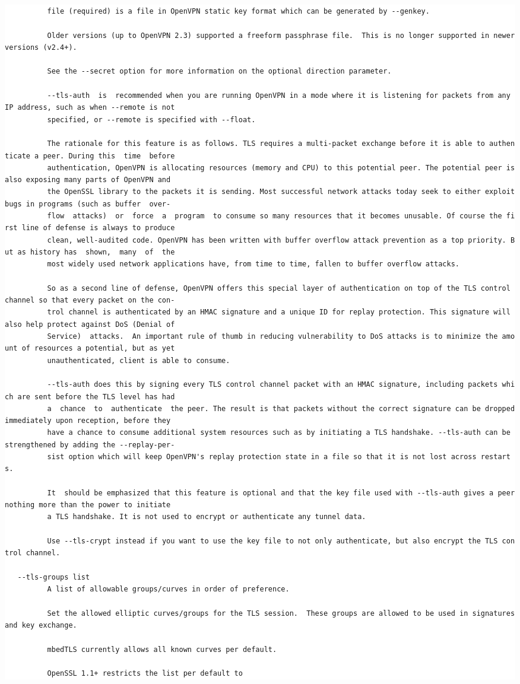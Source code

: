               file (required) is a file in OpenVPN static key format which can be generated by --genkey.

              Older versions (up to OpenVPN 2.3) supported a freeform passphrase file.  This is no longer supported in newer versions (v2.4+).

              See the --secret option for more information on the optional direction parameter.

              --tls-auth  is  recommended when you are running OpenVPN in a mode where it is listening for packets from any IP address, such as when --remote is not
              specified, or --remote is specified with --float.

              The rationale for this feature is as follows. TLS requires a multi-packet exchange before it is able to authenticate a peer. During this  time  before
              authentication, OpenVPN is allocating resources (memory and CPU) to this potential peer. The potential peer is also exposing many parts of OpenVPN and
              the OpenSSL library to the packets it is sending. Most successful network attacks today seek to either exploit bugs in programs (such as buffer  over‐
              flow  attacks)  or  force  a  program  to consume so many resources that it becomes unusable. Of course the first line of defense is always to produce
              clean, well-audited code. OpenVPN has been written with buffer overflow attack prevention as a top priority. But as history has  shown,  many  of  the
              most widely used network applications have, from time to time, fallen to buffer overflow attacks.

              So as a second line of defense, OpenVPN offers this special layer of authentication on top of the TLS control channel so that every packet on the con‐
              trol channel is authenticated by an HMAC signature and a unique ID for replay protection. This signature will also help protect against DoS (Denial of
              Service)  attacks.  An important rule of thumb in reducing vulnerability to DoS attacks is to minimize the amount of resources a potential, but as yet
              unauthenticated, client is able to consume.

              --tls-auth does this by signing every TLS control channel packet with an HMAC signature, including packets which are sent before the TLS level has had
              a  chance  to  authenticate  the peer. The result is that packets without the correct signature can be dropped immediately upon reception, before they
              have a chance to consume additional system resources such as by initiating a TLS handshake. --tls-auth can be strengthened by adding the --replay-per‐
              sist option which will keep OpenVPN's replay protection state in a file so that it is not lost across restarts.

              It  should be emphasized that this feature is optional and that the key file used with --tls-auth gives a peer nothing more than the power to initiate
              a TLS handshake. It is not used to encrypt or authenticate any tunnel data.

              Use --tls-crypt instead if you want to use the key file to not only authenticate, but also encrypt the TLS control channel.

       --tls-groups list
              A list of allowable groups/curves in order of preference.

              Set the allowed elliptic curves/groups for the TLS session.  These groups are allowed to be used in signatures and key exchange.

              mbedTLS currently allows all known curves per default.

              OpenSSL 1.1+ restricts the list per default to
